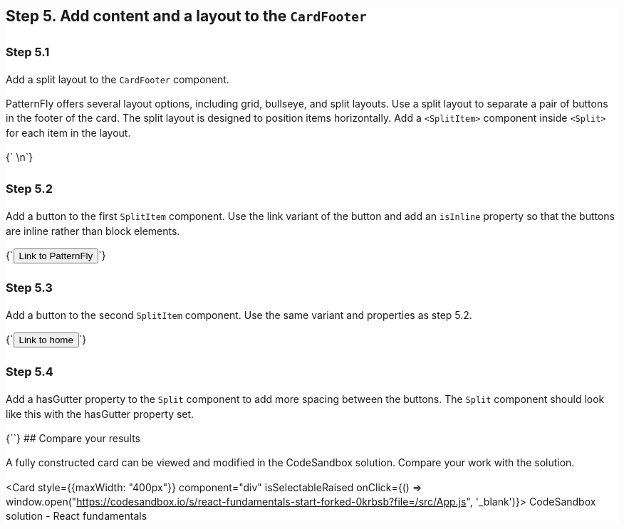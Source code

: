 ## Step 5. Add content and a layout to the `CardFooter`

### Step 5.1
Add a split layout to the `CardFooter` component.

PatternFly offers several layout options, including grid, bullseye, and split layouts.
Use a split layout to separate a pair of buttons in the footer of the card. The split layout is designed to position items horizontally. Add a `<SplitItem>` component inside `<Split>` for each item in the layout.

<CopyCodeBlock>
{`<Split>
<SplitItem>
</SplitItem>
<SplitItem>
</SplitItem>\n</Split>`}
</CopyCodeBlock>

### Step 5.2
Add a button to the first `SplitItem` component. Use the link variant of the button and add an `isInline` property so that the buttons are inline rather than block elements.

<CopyCodeBlock>
{`<Button variant="link" isInline>Link to PatternFly</Button>`}
</CopyCodeBlock>

### Step 5.3
Add a button to the second `SplitItem` component. Use the same variant and properties as step 5.2.

<CopyCodeBlock>
{`<Button variant="link" isInline>Link to home</Button>`}
</CopyCodeBlock>

### Step 5.4
Add a hasGutter property to the `Split` component to add more spacing between the buttons. The `Split` component should look like this with the hasGutter property set.

<CopyCodeBlock>
{`<Split hasGutter >`}
</CopyCodeBlock>
</PageSection>
<Divider />
<PageSection>
## Compare your results

A fully constructed card can be viewed and modified in the CodeSandbox solution. Compare your work with the solution.

<Card style={{maxWidth: "400px"}} component="div" isSelectableRaised onClick={() => window.open("https://codesandbox.io/s/react-fundamentals-start-forked-0krbsb?file=/src/App.js", '_blank')}>
  <CardBody>CodeSandbox solution - React fundamentals</CardBody>
</Card>
</PageSection>